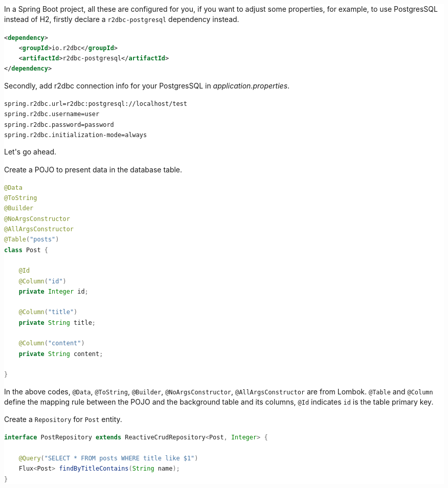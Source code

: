 
In a  Spring Boot project, all these are configured for you, if you want to adjust some properties, for example, to use PostgresSQL instead of H2, firstly declare a `r2dbc-postgresql` dependency instead.

```xml
<dependency>
    <groupId>io.r2dbc</groupId>
    <artifactId>r2dbc-postgresql</artifactId>
</dependency>
```

Secondly, add r2dbc connection info for your PostgresSQL in *application.properties*.

```properties
spring.r2dbc.url=r2dbc:postgresql://localhost/test
spring.r2dbc.username=user
spring.r2dbc.password=password
spring.r2dbc.initialization-mode=always
```

Let's go ahead.

Create a POJO  to present data in the database table.

```java
@Data
@ToString
@Builder
@NoArgsConstructor
@AllArgsConstructor
@Table("posts")
class Post {
    
    @Id
    @Column("id")
    private Integer id;

    @Column("title")
    private String title;

    @Column("content")
    private String content;
    
}
```

In the above codes, `@Data`, `@ToString`, `@Builder`, `@NoArgsConstructor`, `@AllArgsConstructor` are from Lombok. `@Table` and `@Column` define the mapping rule between the POJO and  the background table and its columns, `@Id`  indicates `id` is the table primary key.

Create a  `Repository` for `Post` entity.

```java
interface PostRepository extends ReactiveCrudRepository<Post, Integer> {
    
    @Query("SELECT * FROM posts WHERE title like $1")
    Flux<Post> findByTitleContains(String name);
}
```
